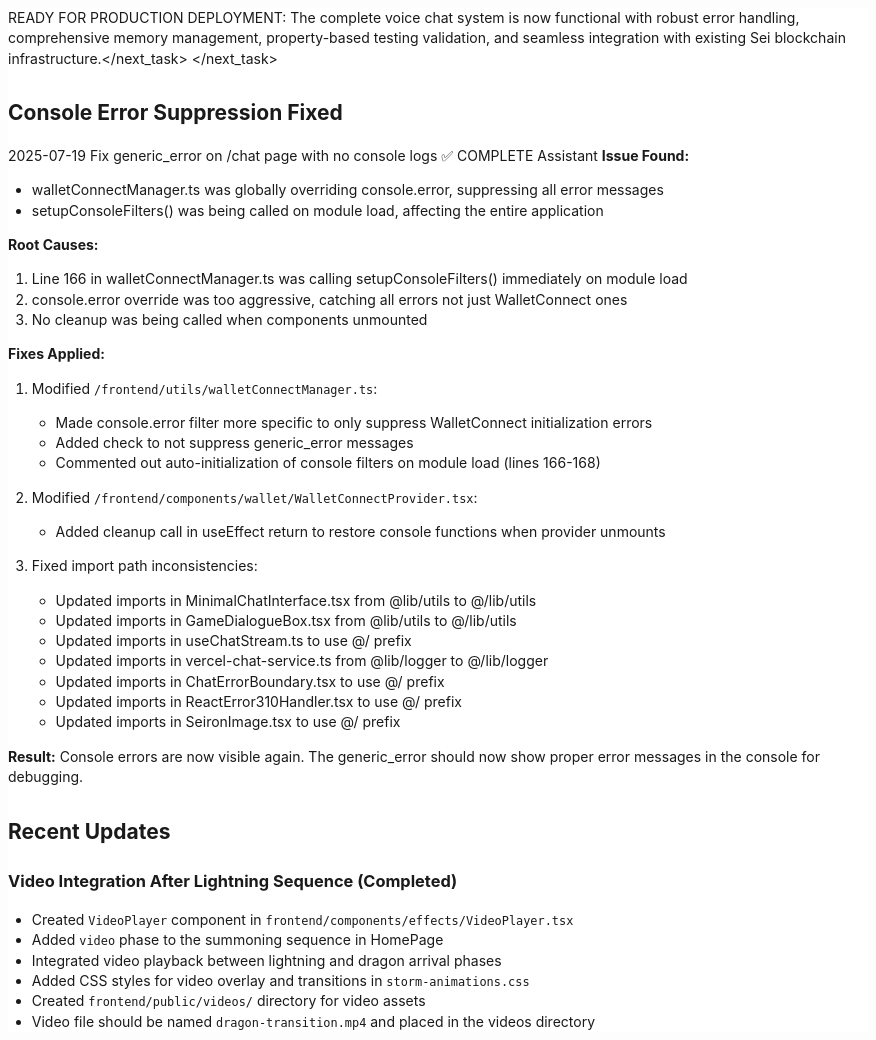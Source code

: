 READY FOR PRODUCTION DEPLOYMENT: The complete voice chat system is now functional with robust error handling, comprehensive memory management, property-based testing validation, and seamless integration with existing Sei blockchain infrastructure.</next_task>
</next_task>

## Console Error Suppression Fixed
<timestamp>2025-07-19</timestamp>
<task>Fix generic_error on /chat page with no console logs</task>
<status>✅ COMPLETE</status>
<agent>Assistant</agent>
<changes>
**Issue Found:**
- walletConnectManager.ts was globally overriding console.error, suppressing all error messages
- setupConsoleFilters() was being called on module load, affecting the entire application

**Root Causes:**
1. Line 166 in walletConnectManager.ts was calling setupConsoleFilters() immediately on module load
2. console.error override was too aggressive, catching all errors not just WalletConnect ones
3. No cleanup was being called when components unmounted

**Fixes Applied:**
1. Modified `/frontend/utils/walletConnectManager.ts`:
   - Made console.error filter more specific to only suppress WalletConnect initialization errors
   - Added check to not suppress generic_error messages
   - Commented out auto-initialization of console filters on module load (lines 166-168)

2. Modified `/frontend/components/wallet/WalletConnectProvider.tsx`:
   - Added cleanup call in useEffect return to restore console functions when provider unmounts

3. Fixed import path inconsistencies:
   - Updated imports in MinimalChatInterface.tsx from @lib/utils to @/lib/utils
   - Updated imports in GameDialogueBox.tsx from @lib/utils to @/lib/utils
   - Updated imports in useChatStream.ts to use @/ prefix
   - Updated imports in vercel-chat-service.ts from @lib/logger to @/lib/logger
   - Updated imports in ChatErrorBoundary.tsx to use @/ prefix
   - Updated imports in ReactError310Handler.tsx to use @/ prefix
   - Updated imports in SeironImage.tsx to use @/ prefix

**Result:**
Console errors are now visible again. The generic_error should now show proper error messages in the console for debugging.
</changes>

## Recent Updates

### Video Integration After Lightning Sequence (Completed)
- Created `VideoPlayer` component in `frontend/components/effects/VideoPlayer.tsx`
- Added `video` phase to the summoning sequence in HomePage
- Integrated video playback between lightning and dragon arrival phases
- Added CSS styles for video overlay and transitions in `storm-animations.css`
- Created `frontend/public/videos/` directory for video assets
- Video file should be named `dragon-transition.mp4` and placed in the videos directory
